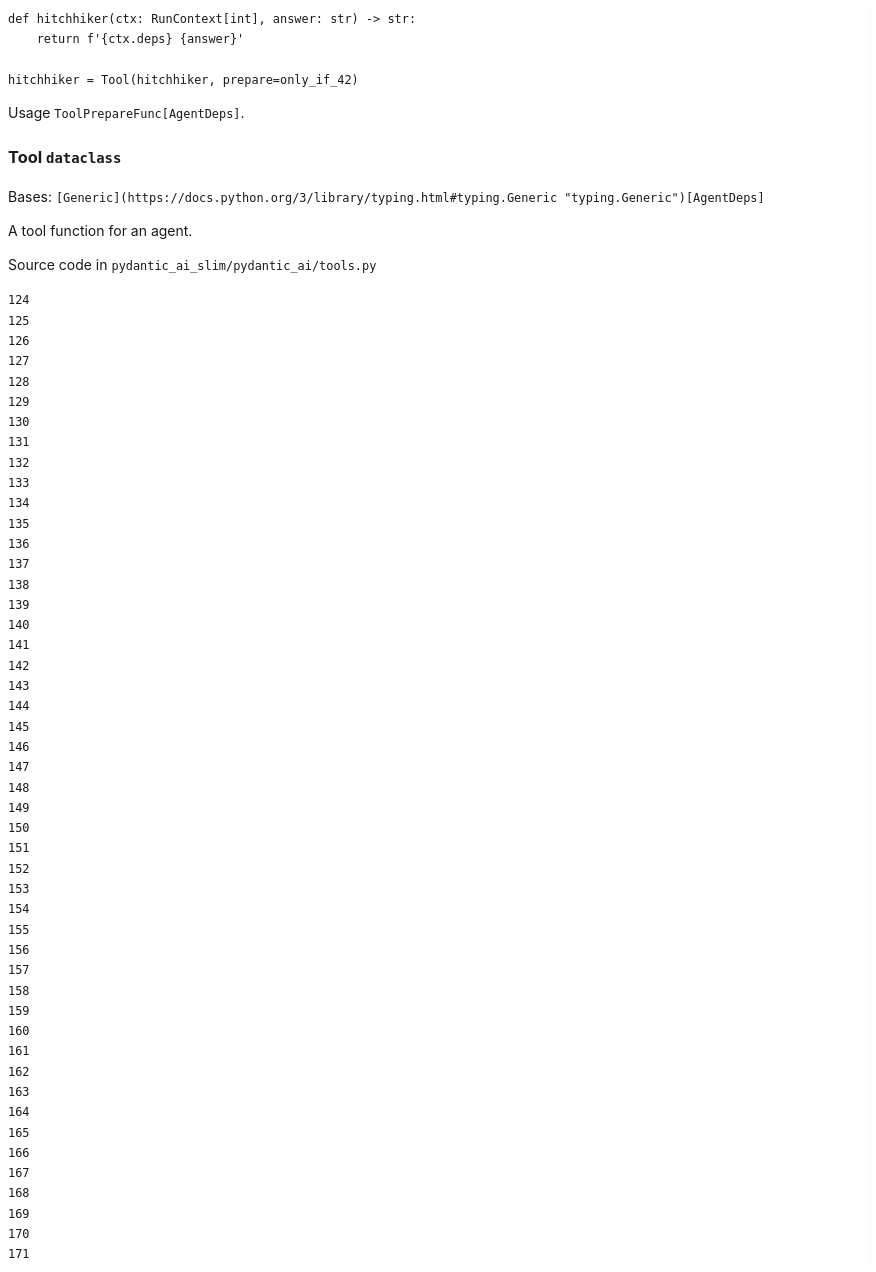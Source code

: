     def hitchhiker(ctx: RunContext[int], answer: str) -> str:
        return f'{ctx.deps} {answer}'
    
    hitchhiker = Tool(hitchhiker, prepare=only_if_42)
    

Usage `ToolPrepareFunc[AgentDeps]`.

###  Tool `dataclass`

Bases: `[Generic](https://docs.python.org/3/library/typing.html#typing.Generic
"typing.Generic")[AgentDeps]`

A tool function for an agent.

Source code in `pydantic_ai_slim/pydantic_ai/tools.py`

    
    
    124
    125
    126
    127
    128
    129
    130
    131
    132
    133
    134
    135
    136
    137
    138
    139
    140
    141
    142
    143
    144
    145
    146
    147
    148
    149
    150
    151
    152
    153
    154
    155
    156
    157
    158
    159
    160
    161
    162
    163
    164
    165
    166
    167
    168
    169
    170
    171
